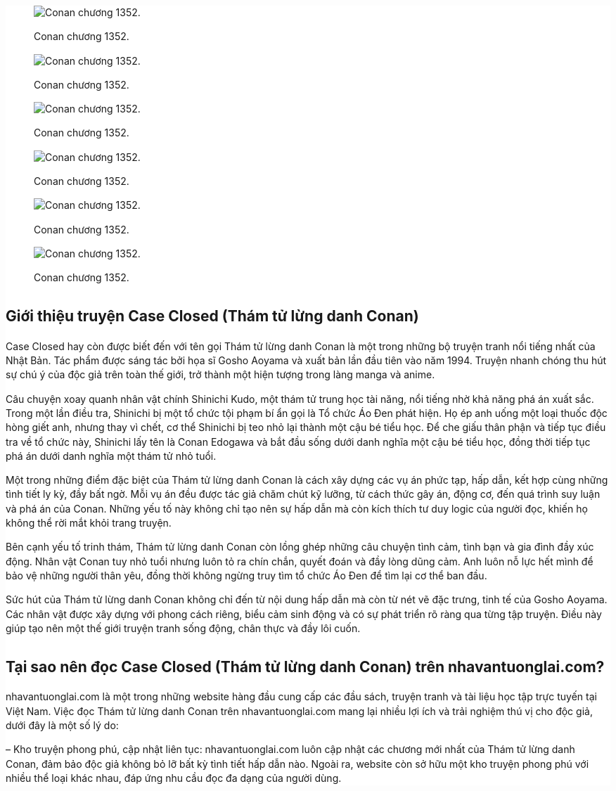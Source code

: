 <figure><img src="https://nhavantuonglai.blog/manga/gosho-aoyama/case-closed/1352-13.jpg" alt="Conan chương 1352." title="Conan chương 1352." height=100% width=100%><figcaption></p>Conan chương 1352.</p></figcaption></figure>

<figure><img src="https://nhavantuonglai.blog/manga/gosho-aoyama/case-closed/1352-14.jpg" alt="Conan chương 1352." title="Conan chương 1352." height=100% width=100%><figcaption></p>Conan chương 1352.</p></figcaption></figure>

<figure><img src="https://nhavantuonglai.blog/manga/gosho-aoyama/case-closed/1352-15.jpg" alt="Conan chương 1352." title="Conan chương 1352." height=100% width=100%><figcaption></p>Conan chương 1352.</p></figcaption></figure>

<figure><img src="https://nhavantuonglai.blog/manga/gosho-aoyama/case-closed/1352-16.jpg" alt="Conan chương 1352." title="Conan chương 1352." height=100% width=100%><figcaption></p>Conan chương 1352.</p></figcaption></figure>

<figure><img src="https://nhavantuonglai.blog/manga/gosho-aoyama/case-closed/1352-17.jpg" alt="Conan chương 1352." title="Conan chương 1352." height=100% width=100%><figcaption></p>Conan chương 1352.</p></figcaption></figure>

<figure><img src="https://nhavantuonglai.blog/manga/gosho-aoyama/case-closed/1352-18.jpg" alt="Conan chương 1352." title="Conan chương 1352." height=100% width=100%><figcaption></p>Conan chương 1352.</p></figcaption></figure>

## Giới thiệu truyện Case Closed (Thám tử lừng danh Conan)

Case Closed hay còn được biết đến với tên gọi Thám tử lừng danh Conan là một trong những bộ truyện tranh nổi tiếng nhất của Nhật Bản. Tác phẩm được sáng tác bởi họa sĩ Gosho Aoyama và xuất bản lần đầu tiên vào năm 1994. Truyện nhanh chóng thu hút sự chú ý của độc giả trên toàn thế giới, trở thành một hiện tượng trong làng manga và anime.

Câu chuyện xoay quanh nhân vật chính Shinichi Kudo, một thám tử trung học tài năng, nổi tiếng nhờ khả năng phá án xuất sắc. Trong một lần điều tra, Shinichi bị một tổ chức tội phạm bí ẩn gọi là Tổ chức Áo Đen phát hiện. Họ ép anh uống một loại thuốc độc hòng giết anh, nhưng thay vì chết, cơ thể Shinichi bị teo nhỏ lại thành một cậu bé tiểu học. Để che giấu thân phận và tiếp tục điều tra về tổ chức này, Shinichi lấy tên là Conan Edogawa và bắt đầu sống dưới danh nghĩa một cậu bé tiểu học, đồng thời tiếp tục phá án dưới danh nghĩa một thám tử nhỏ tuổi.

Một trong những điểm đặc biệt của Thám tử lừng danh Conan là cách xây dựng các vụ án phức tạp, hấp dẫn, kết hợp cùng những tình tiết ly kỳ, đầy bất ngờ. Mỗi vụ án đều được tác giả chăm chút kỹ lưỡng, từ cách thức gây án, động cơ, đến quá trình suy luận và phá án của Conan. Những yếu tố này không chỉ tạo nên sự hấp dẫn mà còn kích thích tư duy logic của người đọc, khiến họ không thể rời mắt khỏi trang truyện.

Bên cạnh yếu tố trinh thám, Thám tử lừng danh Conan còn lồng ghép những câu chuyện tình cảm, tình bạn và gia đình đầy xúc động. Nhân vật Conan tuy nhỏ tuổi nhưng luôn tỏ ra chín chắn, quyết đoán và đầy lòng dũng cảm. Anh luôn nỗ lực hết mình để bảo vệ những người thân yêu, đồng thời không ngừng truy tìm tổ chức Áo Đen để tìm lại cơ thể ban đầu.

Sức hút của Thám tử lừng danh Conan không chỉ đến từ nội dung hấp dẫn mà còn từ nét vẽ đặc trưng, tinh tế của Gosho Aoyama. Các nhân vật được xây dựng với phong cách riêng, biểu cảm sinh động và có sự phát triển rõ ràng qua từng tập truyện. Điều này giúp tạo nên một thế giới truyện tranh sống động, chân thực và đầy lôi cuốn.

## Tại sao nên đọc Case Closed (Thám tử lừng danh Conan) trên nhavantuonglai.com?

nhavantuonglai.com là một trong những website hàng đầu cung cấp các đầu sách, truyện tranh và tài liệu học tập trực tuyến tại Việt Nam. Việc đọc Thám tử lừng danh Conan trên nhavantuonglai.com mang lại nhiều lợi ích và trải nghiệm thú vị cho độc giả, dưới đây là một số lý do:

– Kho truyện phong phú, cập nhật liên tục: nhavantuonglai.com luôn cập nhật các chương mới nhất của Thám tử lừng danh Conan, đảm bảo độc giả không bỏ lỡ bất kỳ tình tiết hấp dẫn nào. Ngoài ra, website còn sở hữu một kho truyện phong phú với nhiều thể loại khác nhau, đáp ứng nhu cầu đọc đa dạng của người dùng.
